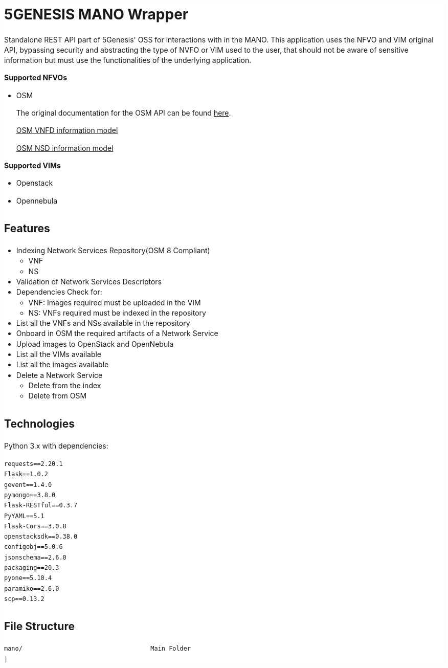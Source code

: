 # 5GENESIS MANO Wrapper

Standalone REST API part of 5Genesis' OSS for interactions with in the MANO.
This application uses the NFVO and VIM original API, bypassing security and abstracting the type of NVFO or VIM used to the user, that should not be aware of sensitive information but must use the functionalities of the underlying application.

**Supported NFVOs**

- OSM

     The original documentation for the OSM API can be found [here](https://osm.etsi.org/wikipub/index.php/NBI_API_Description).

     [OSM VNFD information model](http://osm-download.etsi.org/ftp/osm-doc/vnfd.html)

     [OSM NSD information model](http://osm-download.etsi.org/ftp/osm-doc/nsd.html)

**Supported VIMs**

- Openstack

- Opennebula

## Features
- Indexing Network Services Repository(OSM 8 Compliant)
    * VNF
    * NS
- Validation of Network Services Descriptors
- Dependencies Check for:
    * VNF: Images required must be uploaded in the VIM
    * NS: VNFs required must be indexed in the repository 
- List all the VNFs and NSs available in the repository
- Onboard in OSM the required artifacts of a Network Service
- Upload images to OpenStack and OpenNebula
- List all the VIMs available
- List all the images available
- Delete a Network Service
    * Delete from the index
    * Delete from OSM
 
## Technologies
Python 3.x with dependencies:
```
requests==2.20.1
Flask==1.0.2
gevent==1.4.0
pymongo==3.8.0
Flask-RESTful==0.3.7
PyYAML==5.1
Flask-Cors==3.0.8
openstacksdk==0.38.0
configobj==5.0.6
jsonschema==2.6.0
packaging==20.3
pyone==5.10.4
paramiko==2.6.0
scp==0.13.2

``` 
## File Structure
``` 
mano/                                   Main Folder
|
```